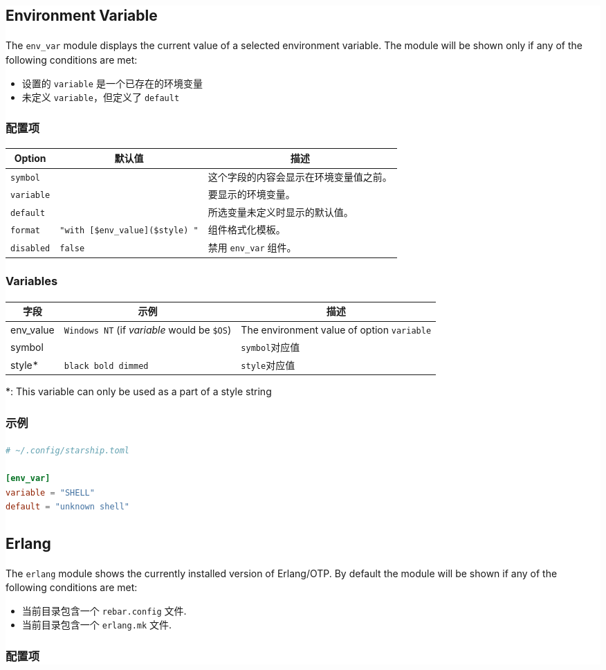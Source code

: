 ## Environment Variable

The `env_var` module displays the current value of a selected environment variable. The module will be shown only if any of the following conditions are met:

- 设置的 `variable` 是一个已存在的环境变量
- 未定义 `variable`，但定义了 `default`

### 配置项

| Option     | 默认值                            | 描述                  |
| ---------- | ------------------------------ | ------------------- |
| `symbol`   |                                | 这个字段的内容会显示在环境变量值之前。 |
| `variable` |                                | 要显示的环境变量。           |
| `default`  |                                | 所选变量未定义时显示的默认值。     |
| `format`   | `"with [$env_value]($style) "` | 组件格式化模板。            |
| `disabled` | `false`                        | 禁用 `env_var` 组件。    |

### Variables

| 字段        | 示例                                          | 描述                                         |
| --------- | ------------------------------------------- | ------------------------------------------ |
| env_value | `Windows NT` (if _variable_ would be `$OS`) | The environment value of option `variable` |
| symbol    |                                             | `symbol`对应值                                |
| style\* | `black bold dimmed`                         | `style`对应值                                 |

\*: This variable can only be used as a part of a style string

### 示例

```toml
# ~/.config/starship.toml

[env_var]
variable = "SHELL"
default = "unknown shell"
```

## Erlang

The `erlang` module shows the currently installed version of Erlang/OTP. By default the module will be shown if any of the following conditions are met:

- 当前目录包含一个 `rebar.config` 文件.
- 当前目录包含一个 `erlang.mk` 文件.

### 配置项
